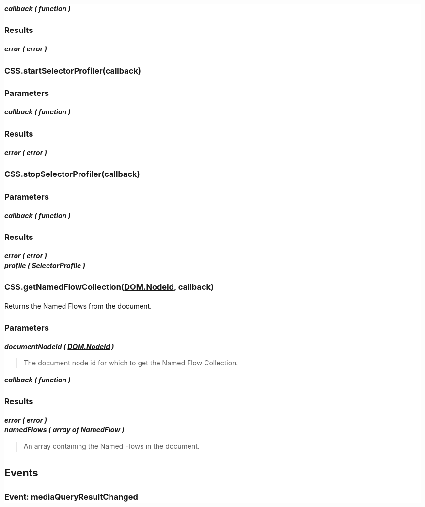 _**callback ( function )**_<br>

### Results

_**error ( error )**_<br>


### CSS.startSelectorProfiler(callback)

### Parameters

_**callback ( function )**_<br>

### Results

_**error ( error )**_<br>


### CSS.stopSelectorProfiler(callback)

### Parameters

_**callback ( function )**_<br>

### Results

_**error ( error )**_<br>
_**profile ( [SelectorProfile](#class-selectorprofile) )**_<br>


### CSS.getNamedFlowCollection([DOM.NodeId](DOM.md#class-nodeid), callback)

Returns the Named Flows from the document.

### Parameters

_**documentNodeId ( [DOM.NodeId](DOM.md#class-nodeid) )**_<br>
> The document node id for which to get the Named Flow Collection.

_**callback ( function )**_<br>

### Results

_**error ( error )**_<br>
_**namedFlows ( array of [NamedFlow](#class-namedflow) )**_<br>
> An array containing the Named Flows in the document.



## Events

### Event: mediaQueryResultChanged
